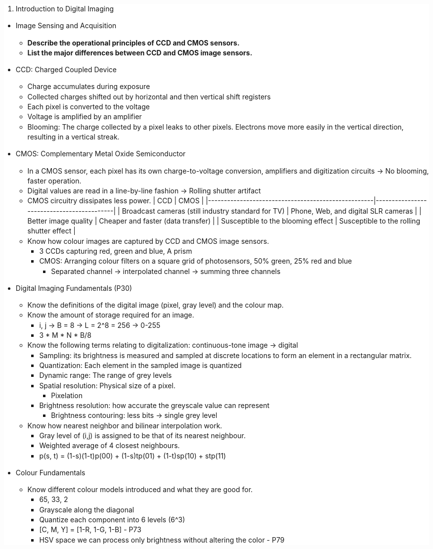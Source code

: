 
1. Introduction to Digital Imaging
- Image Sensing and Acquisition
   - **Describe the operational principles of CCD and CMOS sensors.**
   - **List the major differences between CCD and CMOS image sensors.**
- CCD: Charged Coupled Device
   - Charge accumulates during exposure
   - Collected charges shifted out by horizontal and then vertical shift registers
   - Each pixel is converted to the voltage
   - Voltage is amplified by an amplifier
   - Blooming: The charge collected by a pixel leaks to other pixels. Electrons move more easily in the vertical direction, resulting in a vertical streak.
- CMOS: Complementary Metal Oxide Semiconductor
   - In a CMOS sensor, each pixel has its own charge-to-voltage conversion, amplifiers and digitization circuits -> No blooming, faster operation.
   - Digital values are read in a line-by-line fashion -> Rolling shutter artifact
   - CMOS circuitry dissipates less power.
| CCD                                                | CMOS                                      |
|----------------------------------------------------|-------------------------------------------|
| Broadcast cameras (still industry standard for TV) | Phone, Web, and digital SLR cameras       |
| Better image quality                               | Cheaper and faster (data transfer)        |
| Susceptible to the blooming effect                 | Susceptible to the rolling shutter effect |
   - Know how colour images are captured by CCD and CMOS image sensors.
     - 3 CCDs capturing red, green and blue, A prism
     - CMOS: Arranging colour filters on a square grid of photosensors, 50% green, 25% red and blue
        - Separated channel -> interpolated channel -> summing three channels

-  Digital Imaging Fundamentals (P30)
   - Know the definitions of the digital image (pixel, gray level) and the colour map.
   - Know the amount of storage required for an image.
     - i, j -> B = 8 -> L = 2^8 = 256 -> 0-255
     - 3 * M * N * B/8
   - Know the following terms relating to digitalization: continuous-tone image -> digital
     - Sampling: its brightness is measured and sampled at discrete locations to form an element in a rectangular matrix.
     - Quantization: Each element in the sampled image is quantized
     - Dynamic range: The range of grey levels
     - Spatial resolution: Physical size of a pixel.
       - Pixelation
     - Brightness resolution: how accurate the greyscale value can represent
       - Brightness contouring: less bits -> single grey level
   - Know how nearest neighbor and bilinear interpolation work.
       - Gray level of (i,j) is assigned to be that of its nearest neighbour.
       - Weighted average of 4 closest neighbours. 
       - p(s, t) = (1-s)(1-t)p(00) + (1-s)tp(01) + (1-t)sp(10) + stp(11)
-  Colour Fundamentals
   - Know different colour models introduced and what they are good for.
       - 65, 33, 2
       - Grayscale along the diagonal
       - Quantize each component into 6 levels (6^3)
       - [C, M, Y] = [1-R, 1-G, 1-B] - P73 
       - HSV space we can process only brightness without altering the color - P79

